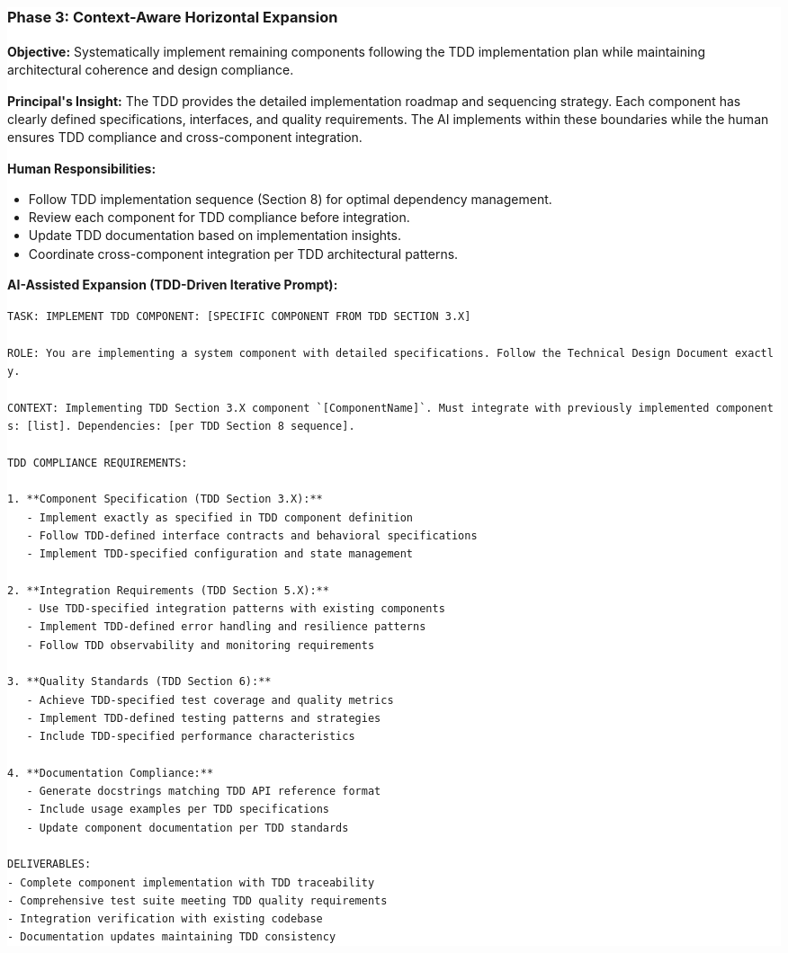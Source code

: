 ### **Phase 3: Context-Aware Horizontal Expansion**

**Objective:** Systematically implement remaining components following the TDD implementation plan while maintaining architectural coherence and design compliance.

**Principal's Insight:** The TDD provides the detailed implementation roadmap and sequencing strategy. Each component has clearly defined specifications, interfaces, and quality requirements. The AI implements within these boundaries while the human ensures TDD compliance and cross-component integration.

**Human Responsibilities:**
-   Follow TDD implementation sequence (Section 8) for optimal dependency management.
-   Review each component for TDD compliance before integration.
-   Update TDD documentation based on implementation insights.
-   Coordinate cross-component integration per TDD architectural patterns.

**AI-Assisted Expansion (TDD-Driven Iterative Prompt):**

```prompt
TASK: IMPLEMENT TDD COMPONENT: [SPECIFIC COMPONENT FROM TDD SECTION 3.X]

ROLE: You are implementing a system component with detailed specifications. Follow the Technical Design Document exactly.

CONTEXT: Implementing TDD Section 3.X component `[ComponentName]`. Must integrate with previously implemented components: [list]. Dependencies: [per TDD Section 8 sequence].

TDD COMPLIANCE REQUIREMENTS:

1. **Component Specification (TDD Section 3.X):**
   - Implement exactly as specified in TDD component definition
   - Follow TDD-defined interface contracts and behavioral specifications
   - Implement TDD-specified configuration and state management

2. **Integration Requirements (TDD Section 5.X):**
   - Use TDD-specified integration patterns with existing components
   - Implement TDD-defined error handling and resilience patterns
   - Follow TDD observability and monitoring requirements

3. **Quality Standards (TDD Section 6):**
   - Achieve TDD-specified test coverage and quality metrics
   - Implement TDD-defined testing patterns and strategies
   - Include TDD-specified performance characteristics

4. **Documentation Compliance:**
   - Generate docstrings matching TDD API reference format
   - Include usage examples per TDD specifications
   - Update component documentation per TDD standards

DELIVERABLES:
- Complete component implementation with TDD traceability
- Comprehensive test suite meeting TDD quality requirements
- Integration verification with existing codebase
- Documentation updates maintaining TDD consistency
```
